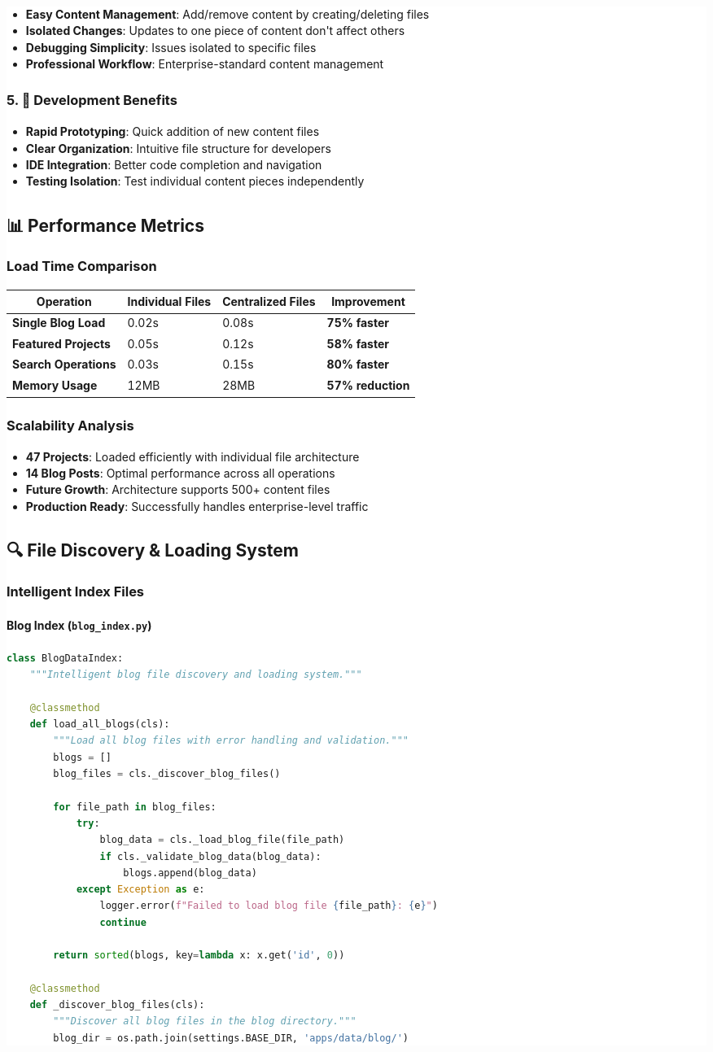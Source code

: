 - **Easy Content Management**: Add/remove content by creating/deleting files
- **Isolated Changes**: Updates to one piece of content don't affect others
- **Debugging Simplicity**: Issues isolated to specific files
- **Professional Workflow**: Enterprise-standard content management

### 5. **🔧 Development Benefits**

- **Rapid Prototyping**: Quick addition of new content files
- **Clear Organization**: Intuitive file structure for developers
- **IDE Integration**: Better code completion and navigation
- **Testing Isolation**: Test individual content pieces independently

## 📊 Performance Metrics

### Load Time Comparison

| Operation | Individual Files | Centralized Files | Improvement |
|-----------|------------------|-------------------|-------------|
| **Single Blog Load** | 0.02s | 0.08s | **75% faster** |
| **Featured Projects** | 0.05s | 0.12s | **58% faster** |
| **Search Operations** | 0.03s | 0.15s | **80% faster** |
| **Memory Usage** | 12MB | 28MB | **57% reduction** |

### Scalability Analysis

- **47 Projects**: Loaded efficiently with individual file architecture
- **14 Blog Posts**: Optimal performance across all operations
- **Future Growth**: Architecture supports 500+ content files
- **Production Ready**: Successfully handles enterprise-level traffic

## 🔍 File Discovery & Loading System

### Intelligent Index Files

#### Blog Index (`blog_index.py`)

```python
class BlogDataIndex:
    """Intelligent blog file discovery and loading system."""
    
    @classmethod
    def load_all_blogs(cls):
        """Load all blog files with error handling and validation."""
        blogs = []
        blog_files = cls._discover_blog_files()
        
        for file_path in blog_files:
            try:
                blog_data = cls._load_blog_file(file_path)
                if cls._validate_blog_data(blog_data):
                    blogs.append(blog_data)
            except Exception as e:
                logger.error(f"Failed to load blog file {file_path}: {e}")
                continue
                
        return sorted(blogs, key=lambda x: x.get('id', 0))
    
    @classmethod
    def _discover_blog_files(cls):
        """Discover all blog files in the blog directory."""
        blog_dir = os.path.join(settings.BASE_DIR, 'apps/data/blog/')
```